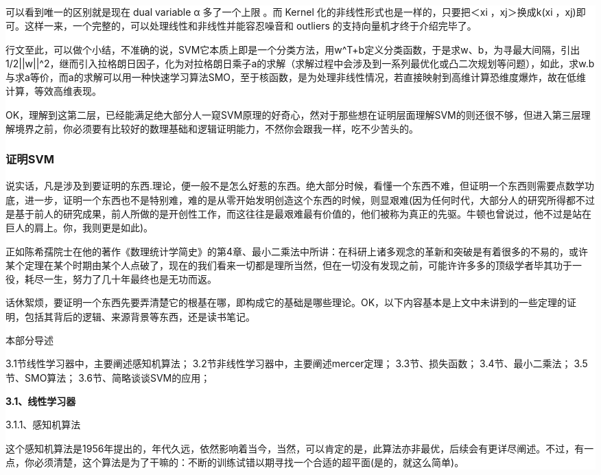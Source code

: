 可以看到唯一的区别就是现在 dual variable  α 多了一个上限 。而 Kernel 化的非线性形式也是一样的，只要把＜xi ，xj＞换成k(xi ，xj)即可。这样一来，一个完整的，可以处理线性和非线性并能容忍噪音和 outliers 的支持向量机才终于介绍完毕了。



行文至此，可以做个小结，不准确的说，SVM它本质上即是一个分类方法，用w^T+b定义分类函数，于是求w、b，为寻最大间隔，引出1/2||w||^2，继而引入拉格朗日因子，化为对拉格朗日乘子a的求解（求解过程中会涉及到一系列最优化或凸二次规划等问题），如此，求w.b与求a等价，而a的求解可以用一种快速学习算法SMO，至于核函数，是为处理非线性情况，若直接映射到高维计算恐维度爆炸，故在低维计算，等效高维表现。



OK，理解到这第二层，已经能满足绝大部分人一窥SVM原理的好奇心，然对于那些想在证明层面理解SVM的则还很不够，但进入第三层理解境界之前，你必须要有比较好的数理基础和逻辑证明能力，不然你会跟我一样，吃不少苦头的。



### **证明SVM**



说实话，凡是涉及到要证明的东西.理论，便一般不是怎么好惹的东西。绝大部分时候，看懂一个东西不难，但证明一个东西则需要点数学功底，进一步，证明一个东西也不是特别难，难的是从零开始发明创造这个东西的时候，则显艰难(因为任何时代，大部分人的研究所得都不过是基于前人的研究成果，前人所做的是开创性工作，而这往往是最艰难最有价值的，他们被称为真正的先驱。牛顿也曾说过，他不过是站在巨人的肩上。你，我则更是如此)。



正如陈希孺院士在他的著作《数理统计学简史》的第4章、最小二乘法中所讲：在科研上诸多观念的革新和突破是有着很多的不易的，或许某个定理在某个时期由某个人点破了，现在的我们看来一切都是理所当然，但在一切没有发现之前，可能许许多多的顶级学者毕其功于一役，耗尽一生，努力了几十年最终也是无功而返。



话休絮烦，要证明一个东西先要弄清楚它的根基在哪，即构成它的基础是哪些理论。OK，以下内容基本是上文中未讲到的一些定理的证明，包括其背后的逻辑、来源背景等东西，还是读书笔记。



本部分导述

3.1节线性学习器中，主要阐述感知机算法；
3.2节非线性学习器中，主要阐述mercer定理；
3.3节、损失函数；
3.4节、最小二乘法；
3.5节、SMO算法；
3.6节、简略谈谈SVM的应用；



**3.1、线性学习器**

3.1.1、感知机算法

   这个感知机算法是1956年提出的，年代久远，依然影响着当今，当然，可以肯定的是，此算法亦非最优，后续会有更详尽阐述。不过，有一点，你必须清楚，这个算法是为了干嘛的：不断的训练试错以期寻找一个合适的超平面(是的，就这么简单)。
